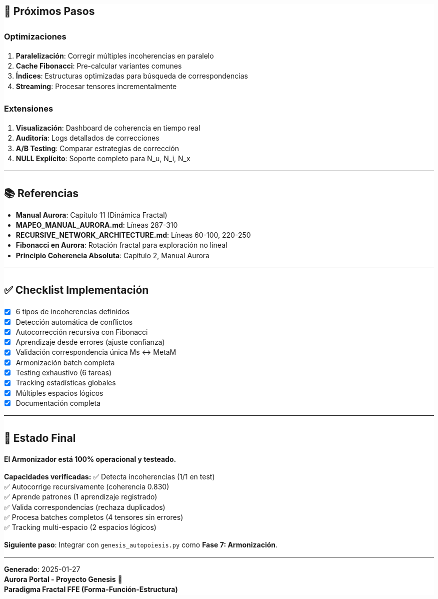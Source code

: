 
## 🚀 Próximos Pasos

### Optimizaciones

1. **Paralelización**: Corregir múltiples incoherencias en paralelo
2. **Cache Fibonacci**: Pre-calcular variantes comunes
3. **Índices**: Estructuras optimizadas para búsqueda de correspondencias
4. **Streaming**: Procesar tensores incrementalmente

### Extensiones

1. **Visualización**: Dashboard de coherencia en tiempo real
2. **Auditoría**: Logs detallados de correcciones
3. **A/B Testing**: Comparar estrategias de corrección
4. **NULL Explícito**: Soporte completo para N_u, N_i, N_x

---

## 📚 Referencias

- **Manual Aurora**: Capítulo 11 (Dinámica Fractal)
- **MAPEO_MANUAL_AURORA.md**: Líneas 287-310
- **RECURSIVE_NETWORK_ARCHITECTURE.md**: Líneas 60-100, 220-250
- **Fibonacci en Aurora**: Rotación fractal para exploración no lineal
- **Principio Coherencia Absoluta**: Capítulo 2, Manual Aurora

---

## ✅ Checklist Implementación

- [x] 6 tipos de incoherencias definidos
- [x] Detección automática de conflictos
- [x] Autocorrección recursiva con Fibonacci
- [x] Aprendizaje desde errores (ajuste confianza)
- [x] Validación correspondencia única Ms ↔ MetaM
- [x] Armonización batch completa
- [x] Testing exhaustivo (6 tareas)
- [x] Tracking estadísticas globales
- [x] Múltiples espacios lógicos
- [x] Documentación completa

---

## 🎉 Estado Final

**El Armonizador está 100% operacional y testeado.**

**Capacidades verificadas:**
✅ Detecta incoherencias (1/1 en test)  
✅ Autocorrige recursivamente (coherencia 0.830)  
✅ Aprende patrones (1 aprendizaje registrado)  
✅ Valida correspondencias (rechaza duplicados)  
✅ Procesa batches completos (4 tensores sin errores)  
✅ Tracking multi-espacio (2 espacios lógicos)

**Siguiente paso**: Integrar con `genesis_autopoiesis.py` como **Fase 7: Armonización**.

---

**Generado**: 2025-01-27  
**Aurora Portal - Proyecto Genesis** 🌌  
**Paradigma Fractal FFE (Forma-Función-Estructura)**
